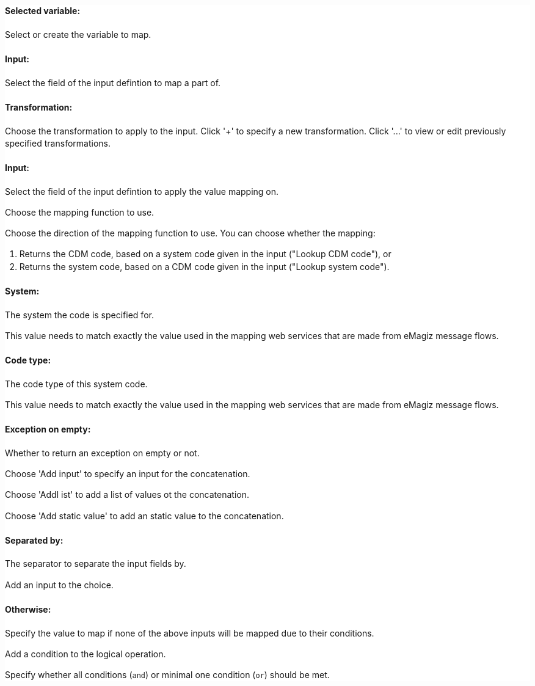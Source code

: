 #### Selected variable:
Select or create the variable to map.

#### Input:
Select the field of the input defintion to map a part of.

#### Transformation:
Choose the transformation to apply to the input. Click '+' to specify a new transformation. Click '...' to view or edit previously specified transformations.

#### Input:
Select the field of the input defintion to apply the value mapping on.


Choose the mapping function to use.


Choose the direction of the mapping function to use. You can choose whether the mapping:
1. Returns the CDM code, based on a system code given in the input ("Lookup CDM code"), or
2. Returns the system code, based on a CDM code given in the input ("Lookup system code").


#### System:
The system the code is specified for.

This value needs to match exactly the value used in the mapping web services that are made from eMagiz message flows.

#### Code type:
The code type of this system code.

This value needs to match exactly the value used in the mapping web services that are made from eMagiz message flows.

#### Exception on empty:
Whether to return an exception on empty or not.


Choose 'Add input' to specify an input for the concatenation.

Choose 'Addl ist' to add a list of values ot the concatenation.

Choose 'Add static value' to add an static value to the concatenation.

#### Separated by:
The separator to separate the input fields by.


Add an input to the choice.

#### Otherwise:
Specify the value to map if none of the above inputs will be mapped due to their conditions.


Add a condition to the logical operation.


Specify whether all conditions (<code>and</code>) or minimal one condition (<code>or</code>) should be met.
